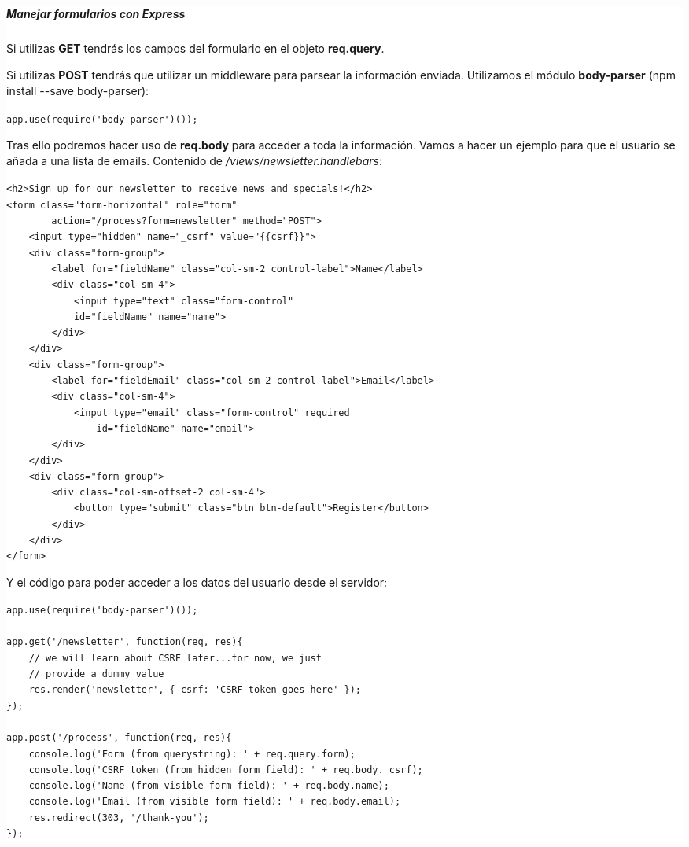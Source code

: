 
##### Manejar formularios con Express

Si utilizas **GET** tendrás los campos del formulario en el objeto **req.query**.

Si utilizas **POST** tendrás que utilizar un middleware para parsear la información enviada. Utilizamos el módulo **body-parser** (npm install --save body-parser):
```
app.use(require('body-parser')());
```

Tras ello podremos hacer uso de **req.body** para acceder a toda la información. Vamos a hacer un ejemplo para que el usuario se añada a una lista de emails. Contenido de */views/newsletter.handlebars*:
```
<h2>Sign up for our newsletter to receive news and specials!</h2>
<form class="form-horizontal" role="form"
        action="/process?form=newsletter" method="POST">
    <input type="hidden" name="_csrf" value="{{csrf}}">
    <div class="form-group">
        <label for="fieldName" class="col-sm-2 control-label">Name</label>
        <div class="col-sm-4">
            <input type="text" class="form-control"
            id="fieldName" name="name">
        </div>
    </div>
    <div class="form-group">
        <label for="fieldEmail" class="col-sm-2 control-label">Email</label>
        <div class="col-sm-4">
            <input type="email" class="form-control" required
                id="fieldName" name="email">
        </div>
    </div>
    <div class="form-group">
        <div class="col-sm-offset-2 col-sm-4">
            <button type="submit" class="btn btn-default">Register</button>
        </div>
    </div>
</form>
```

Y el código para poder acceder a los datos del usuario desde el servidor:
```
app.use(require('body-parser')());

app.get('/newsletter', function(req, res){
    // we will learn about CSRF later...for now, we just
    // provide a dummy value
    res.render('newsletter', { csrf: 'CSRF token goes here' });
});

app.post('/process', function(req, res){
    console.log('Form (from querystring): ' + req.query.form);
    console.log('CSRF token (from hidden form field): ' + req.body._csrf);
    console.log('Name (from visible form field): ' + req.body.name);
    console.log('Email (from visible form field): ' + req.body.email);
    res.redirect(303, '/thank-you');
});
```
